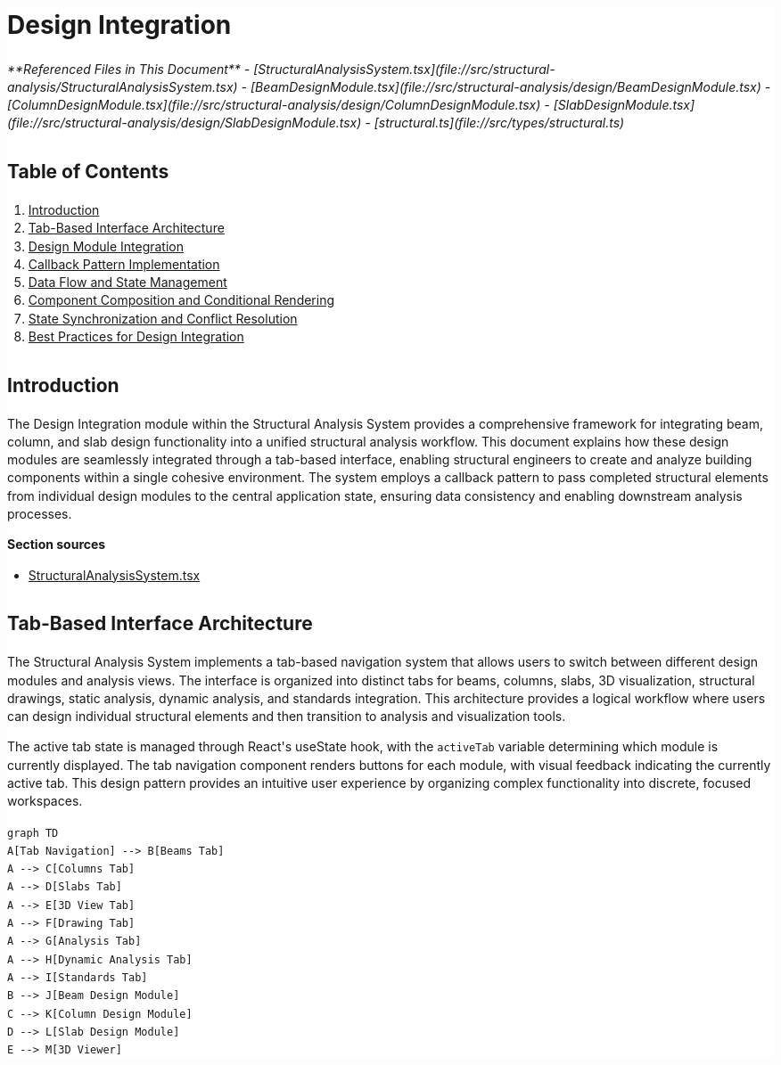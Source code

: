 # Design Integration

<cite>
**Referenced Files in This Document**   
- [StructuralAnalysisSystem.tsx](file://src/structural-analysis/StructuralAnalysisSystem.tsx)
- [BeamDesignModule.tsx](file://src/structural-analysis/design/BeamDesignModule.tsx)
- [ColumnDesignModule.tsx](file://src/structural-analysis/design/ColumnDesignModule.tsx)
- [SlabDesignModule.tsx](file://src/structural-analysis/design/SlabDesignModule.tsx)
- [structural.ts](file://src/types/structural.ts)
</cite>

## Table of Contents
1. [Introduction](#introduction)
2. [Tab-Based Interface Architecture](#tab-based-interface-architecture)
3. [Design Module Integration](#design-module-integration)
4. [Callback Pattern Implementation](#callback-pattern-implementation)
5. [Data Flow and State Management](#data-flow-and-state-management)
6. [Component Composition and Conditional Rendering](#component-composition-and-conditional-rendering)
7. [State Synchronization and Conflict Resolution](#state-synchronization-and-conflict-resolution)
8. [Best Practices for Design Integration](#best-practices-for-design-integration)

## Introduction

The Design Integration module within the Structural Analysis System provides a comprehensive framework for integrating beam, column, and slab design functionality into a unified structural analysis workflow. This document explains how these design modules are seamlessly integrated through a tab-based interface, enabling structural engineers to create and analyze building components within a single cohesive environment. The system employs a callback pattern to pass completed structural elements from individual design modules to the central application state, ensuring data consistency and enabling downstream analysis processes.

**Section sources**
- [StructuralAnalysisSystem.tsx](file://src/structural-analysis/StructuralAnalysisSystem.tsx#L1-L50)

## Tab-Based Interface Architecture

The Structural Analysis System implements a tab-based navigation system that allows users to switch between different design modules and analysis views. The interface is organized into distinct tabs for beams, columns, slabs, 3D visualization, structural drawings, static analysis, dynamic analysis, and standards integration. This architecture provides a logical workflow where users can design individual structural elements and then transition to analysis and visualization tools.

The active tab state is managed through React's useState hook, with the `activeTab` variable determining which module is currently displayed. The tab navigation component renders buttons for each module, with visual feedback indicating the currently active tab. This design pattern provides an intuitive user experience by organizing complex functionality into discrete, focused workspaces.

```mermaid
graph TD
A[Tab Navigation] --> B[Beams Tab]
A --> C[Columns Tab]
A --> D[Slabs Tab]
A --> E[3D View Tab]
A --> F[Drawing Tab]
A --> G[Analysis Tab]
A --> H[Dynamic Analysis Tab]
A --> I[Standards Tab]
B --> J[Beam Design Module]
C --> K[Column Design Module]
D --> L[Slab Design Module]
E --> M[3D Viewer]
```